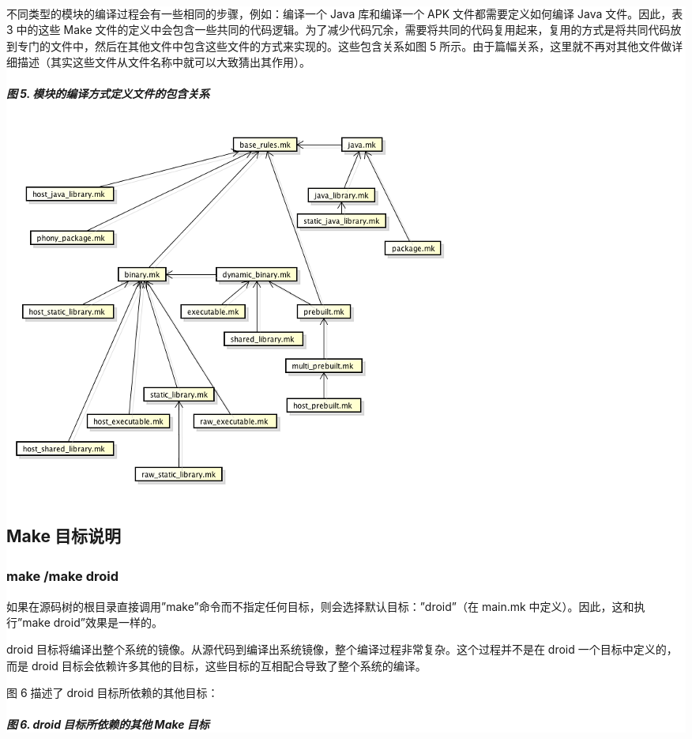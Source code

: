 不同类型的模块的编译过程会有一些相同的步骤，例如：编译一个 Java 库和编译一个 APK 文件都需要定义如何编译 Java 文件。因此，表 3 中的这些 Make 文件的定义中会包含一些共同的代码逻辑。为了减少代码冗余，需要将共同的代码复用起来，复用的方式是将共同代码放到专门的文件中，然后在其他文件中包含这些文件的方式来实现的。这些包含关系如图 5 所示。由于篇幅关系，这里就不再对其他文件做详细描述（其实这些文件从文件名称中就可以大致猜出其作用）。

##### 图 5\. 模块的编译方式定义文件的包含关系

![图 5. 模块的编译方式定义文件的包含关系](../ibm_articles_img/https:__s3.us-east.cloud-object-storage.appdomain.cloud_staging-sombra_articles_os-cn-android-build_nl_zh_images_image005.png)

## Make 目标说明

### make /make droid

如果在源码树的根目录直接调用”make”命令而不指定任何目标，则会选择默认目标：”droid”（在 main.mk 中定义）。因此，这和执行”make droid”效果是一样的。

droid 目标将编译出整个系统的镜像。从源代码到编译出系统镜像，整个编译过程非常复杂。这个过程并不是在 droid 一个目标中定义的，而是 droid 目标会依赖许多其他的目标，这些目标的互相配合导致了整个系统的编译。

图 6 描述了 droid 目标所依赖的其他目标：

##### 图 6\. droid 目标所依赖的其他 Make 目标
